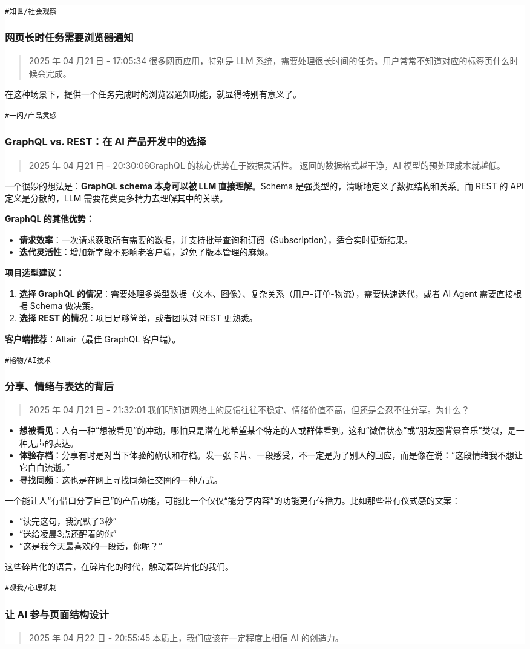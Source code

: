 `#知世/社会观察`

### 网页长时任务需要浏览器通知

> 2025 年 04 月21 日 - 17:05:34
很多网页应用，特别是 LLM 系统，需要处理很长时间的任务。用户常常不知道对应的标签页什么时候会完成。
> 

在这种场景下，提供一个任务完成时的浏览器通知功能，就显得特别有意义了。

`#一闪/产品灵感`

### GraphQL vs. REST：在 AI 产品开发中的选择

> 2025 年 04 月21 日 - 20:30:06GraphQL 的核心优势在于数据灵活性。 返回的数据格式越干净，AI 模型的预处理成本就越低。
> 

一个很妙的想法是：**GraphQL schema 本身可以被 LLM 直接理解**。Schema 是强类型的，清晰地定义了数据结构和关系。而 REST 的 API 定义是分散的，LLM 需要花费更多精力去理解其中的关联。

**GraphQL 的其他优势：**

- **请求效率**：一次请求获取所有需要的数据，并支持批量查询和订阅（Subscription），适合实时更新结果。
- **迭代灵活性**：增加新字段不影响老客户端，避免了版本管理的麻烦。

**项目选型建议：**

1. **选择 GraphQL 的情况**：需要处理多类型数据（文本、图像）、复杂关系（用户-订单-物流），需要快速迭代，或者 AI Agent 需要直接根据 Schema 做决策。
2. **选择 REST 的情况**：项目足够简单，或者团队对 REST 更熟悉。

**客户端推荐**：Altair（最佳 GraphQL 客户端）。

`#格物/AI技术`

### 分享、情绪与表达的背后

> 2025 年 04 月21 日 - 21:32:01
我们明知道网络上的反馈往往不稳定、情绪价值不高，但还是会忍不住分享。为什么？
> 
- **想被看见**：人有一种“想被看见”的冲动，哪怕只是潜在地希望某个特定的人或群体看到。这和“微信状态”或“朋友圈背景音乐”类似，是一种无声的表达。
- **体验存档**：分享有时是对当下体验的确认和存档。发一张卡片、一段感受，不一定是为了别人的回应，而是像在说：“这段情绪我不想让它白白流逝。”
- **寻找同频**：这也是在网上寻找同频社交圈的一种方式。

一个能让人“有借口分享自己”的产品功能，可能比一个仅仅“能分享内容”的功能更有传播力。比如那些带有仪式感的文案：

- “读完这句，我沉默了3秒”
- “送给凌晨3点还醒着的你”
- “这是我今天最喜欢的一段话，你呢？”

这些碎片化的语言，在碎片化的时代，触动着碎片化的我们。

`#观我/心理机制`

### 让 AI 参与页面结构设计

> 2025 年 04 月22 日 - 20:55:45
本质上，我们应该在一定程度上相信 AI 的创造力。
> 
